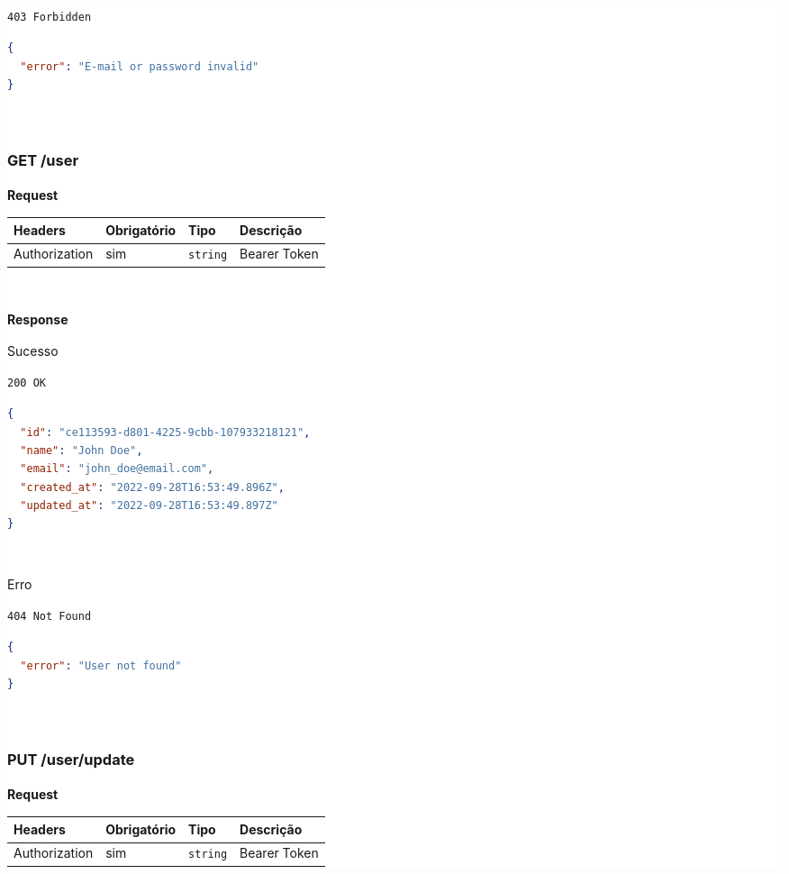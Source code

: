 `403 Forbidden`

```json
{
  "error": "E-mail or password invalid"
}
```

<br/>

##

### GET /user

**Request**

| **Headers**   | **Obrigatório** | **Tipo** | **Descrição** |
| :------------ | :-------------- | :------- | :------------ |
| Authorization | sim             | `string` | Bearer Token  |

<br />

**Response**

Sucesso

`200 OK`

```json
{
  "id": "ce113593-d801-4225-9cbb-107933218121",
  "name": "John Doe",
  "email": "john_doe@email.com",
  "created_at": "2022-09-28T16:53:49.896Z",
  "updated_at": "2022-09-28T16:53:49.897Z"
}
```

<br />

Erro

`404 Not Found`

```json
{
  "error": "User not found"
}
```

<br/>

##

### PUT /user/update

**Request**

| **Headers**   | **Obrigatório** | **Tipo** | **Descrição** |
| :------------ | :-------------- | :------- | :------------ |
| Authorization | sim             | `string` | Bearer Token  |
